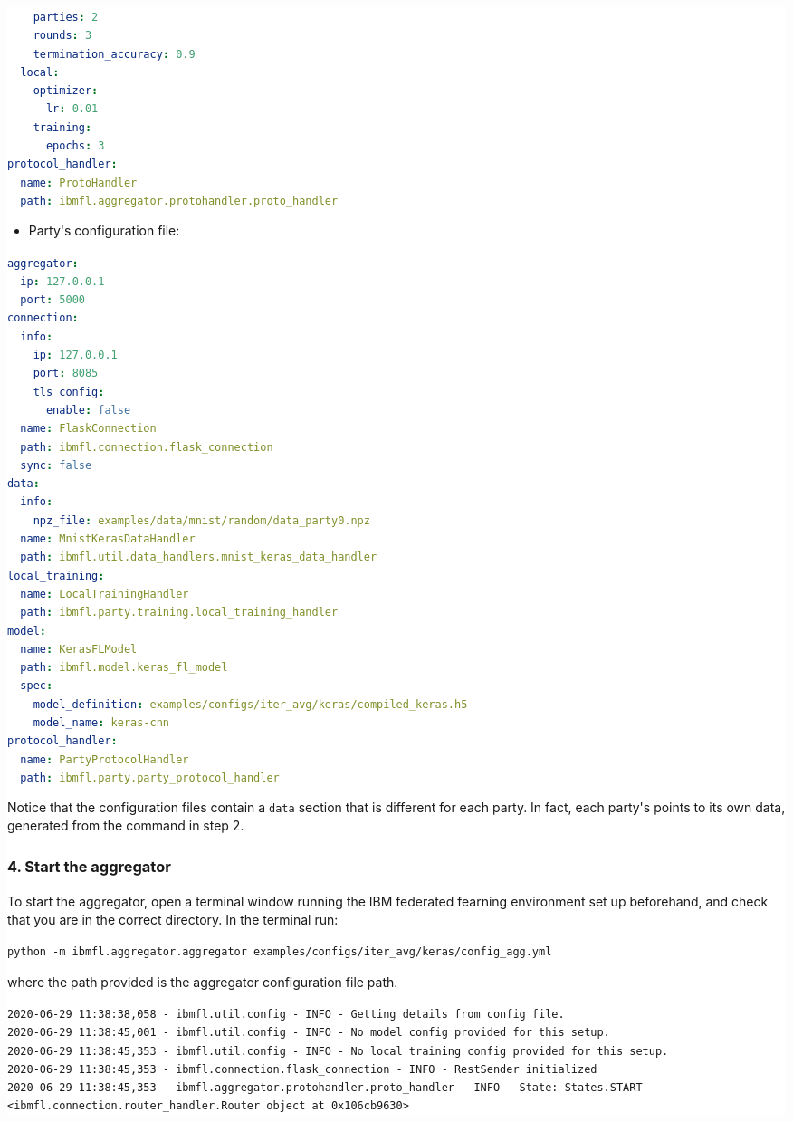 ```yaml
    parties: 2
    rounds: 3
    termination_accuracy: 0.9
  local:
    optimizer:
      lr: 0.01
    training:
      epochs: 3
protocol_handler:
  name: ProtoHandler
  path: ibmfl.aggregator.protohandler.proto_handler
```
- Party's configuration file:
```yaml
aggregator:
  ip: 127.0.0.1
  port: 5000
connection:
  info:
    ip: 127.0.0.1
    port: 8085
    tls_config:
      enable: false
  name: FlaskConnection
  path: ibmfl.connection.flask_connection
  sync: false
data:
  info:
    npz_file: examples/data/mnist/random/data_party0.npz
  name: MnistKerasDataHandler
  path: ibmfl.util.data_handlers.mnist_keras_data_handler
local_training:
  name: LocalTrainingHandler
  path: ibmfl.party.training.local_training_handler
model:
  name: KerasFLModel
  path: ibmfl.model.keras_fl_model
  spec:
    model_definition: examples/configs/iter_avg/keras/compiled_keras.h5
    model_name: keras-cnn
protocol_handler:
  name: PartyProtocolHandler
  path: ibmfl.party.party_protocol_handler
``` 
Notice that the configuration files contain a `data` section that is different for each party. In fact, each party's points to its own data, generated from the command in step 2.

### 4. Start the aggregator

To start the aggregator, open a terminal window running the IBM federated fearning environment set up beforehand,
and check that you are in the correct directory.  In the terminal run:
```commandline
python -m ibmfl.aggregator.aggregator examples/configs/iter_avg/keras/config_agg.yml
```
where the path provided is the aggregator configuration file path.
```buildoutcfg
2020-06-29 11:38:38,058 - ibmfl.util.config - INFO - Getting details from config file.
2020-06-29 11:38:45,001 - ibmfl.util.config - INFO - No model config provided for this setup.
2020-06-29 11:38:45,353 - ibmfl.util.config - INFO - No local training config provided for this setup.
2020-06-29 11:38:45,353 - ibmfl.connection.flask_connection - INFO - RestSender initialized
2020-06-29 11:38:45,353 - ibmfl.aggregator.protohandler.proto_handler - INFO - State: States.START
<ibmfl.connection.router_handler.Router object at 0x106cb9630>
```